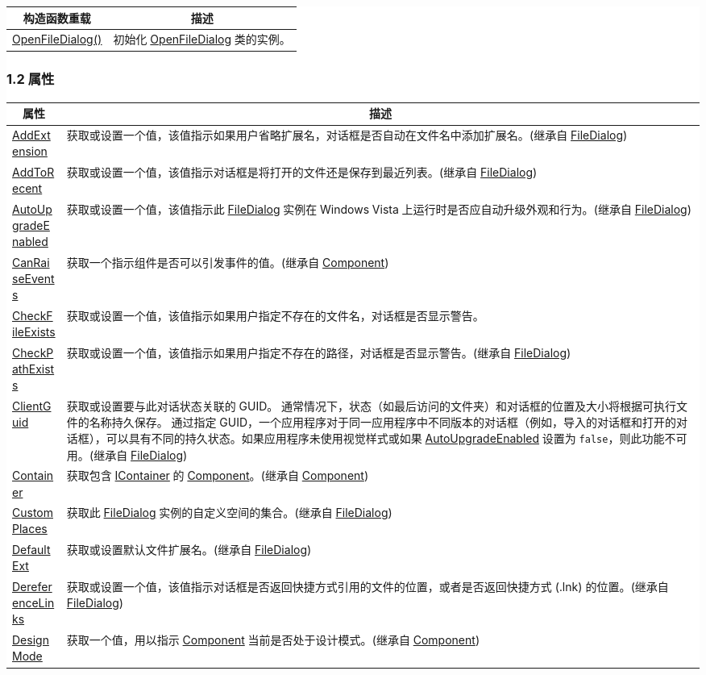 | 构造函数重载                                                 | 描述                                                         |
| ------------------------------------------------------------ | ------------------------------------------------------------ |
| [OpenFileDialog()](https://learn.microsoft.com/zh-cn/dotnet/api/system.windows.forms.openfiledialog.-ctor?view=windowsdesktop-9.0#system-windows-forms-openfiledialog-ctor) | 初始化 [OpenFileDialog](https://learn.microsoft.com/zh-cn/dotnet/api/system.windows.forms.openfiledialog?view=windowsdesktop-9.0) 类的实例。 |



### 1.2 属性

| 属性                                                         | 描述                                                         |
| ------------------------------------------------------------ | ------------------------------------------------------------ |
| [AddExtension](https://learn.microsoft.com/zh-cn/dotnet/api/system.windows.forms.filedialog.addextension?view=windowsdesktop-9.0#system-windows-forms-filedialog-addextension) | 获取或设置一个值，该值指示如果用户省略扩展名，对话框是否自动在文件名中添加扩展名。(继承自 [FileDialog](https://learn.microsoft.com/zh-cn/dotnet/api/system.windows.forms.filedialog?view=windowsdesktop-9.0)) |
| [AddToRecent](https://learn.microsoft.com/zh-cn/dotnet/api/system.windows.forms.filedialog.addtorecent?view=windowsdesktop-9.0#system-windows-forms-filedialog-addtorecent) | 获取或设置一个值，该值指示对话框是将打开的文件还是保存到最近列表。(继承自 [FileDialog](https://learn.microsoft.com/zh-cn/dotnet/api/system.windows.forms.filedialog?view=windowsdesktop-9.0)) |
| [AutoUpgradeEnabled](https://learn.microsoft.com/zh-cn/dotnet/api/system.windows.forms.filedialog.autoupgradeenabled?view=windowsdesktop-9.0#system-windows-forms-filedialog-autoupgradeenabled) | 获取或设置一个值，该值指示此 [FileDialog](https://learn.microsoft.com/zh-cn/dotnet/api/system.windows.forms.filedialog?view=windowsdesktop-9.0) 实例在 Windows Vista 上运行时是否应自动升级外观和行为。(继承自 [FileDialog](https://learn.microsoft.com/zh-cn/dotnet/api/system.windows.forms.filedialog?view=windowsdesktop-9.0)) |
| [CanRaiseEvents](https://learn.microsoft.com/zh-cn/dotnet/api/system.componentmodel.component.canraiseevents?view=windowsdesktop-9.0#system-componentmodel-component-canraiseevents) | 获取一个指示组件是否可以引发事件的值。(继承自 [Component](https://learn.microsoft.com/zh-cn/dotnet/api/system.componentmodel.component?view=windowsdesktop-9.0)) |
| [CheckFileExists](https://learn.microsoft.com/zh-cn/dotnet/api/system.windows.forms.openfiledialog.checkfileexists?view=windowsdesktop-9.0#system-windows-forms-openfiledialog-checkfileexists) | 获取或设置一个值，该值指示如果用户指定不存在的文件名，对话框是否显示警告。 |
| [CheckPathExists](https://learn.microsoft.com/zh-cn/dotnet/api/system.windows.forms.filedialog.checkpathexists?view=windowsdesktop-9.0#system-windows-forms-filedialog-checkpathexists) | 获取或设置一个值，该值指示如果用户指定不存在的路径，对话框是否显示警告。(继承自 [FileDialog](https://learn.microsoft.com/zh-cn/dotnet/api/system.windows.forms.filedialog?view=windowsdesktop-9.0)) |
| [ClientGuid](https://learn.microsoft.com/zh-cn/dotnet/api/system.windows.forms.filedialog.clientguid?view=windowsdesktop-9.0#system-windows-forms-filedialog-clientguid) | 获取或设置要与此对话状态关联的 GUID。 通常情况下，状态（如最后访问的文件夹）和对话框的位置及大小将根据可执行文件的名称持久保存。 通过指定 GUID，一个应用程序对于同一应用程序中不同版本的对话框（例如，导入的对话框和打开的对话框），可以具有不同的持久状态。如果应用程序未使用视觉样式或如果 [AutoUpgradeEnabled](https://learn.microsoft.com/zh-cn/dotnet/api/system.windows.forms.filedialog.autoupgradeenabled?view=windowsdesktop-9.0#system-windows-forms-filedialog-autoupgradeenabled) 设置为 `false`，则此功能不可用。(继承自 [FileDialog](https://learn.microsoft.com/zh-cn/dotnet/api/system.windows.forms.filedialog?view=windowsdesktop-9.0)) |
| [Container](https://learn.microsoft.com/zh-cn/dotnet/api/system.componentmodel.component.container?view=windowsdesktop-9.0#system-componentmodel-component-container) | 获取包含 [IContainer](https://learn.microsoft.com/zh-cn/dotnet/api/system.componentmodel.icontainer?view=windowsdesktop-9.0) 的 [Component](https://learn.microsoft.com/zh-cn/dotnet/api/system.componentmodel.component?view=windowsdesktop-9.0)。(继承自 [Component](https://learn.microsoft.com/zh-cn/dotnet/api/system.componentmodel.component?view=windowsdesktop-9.0)) |
| [CustomPlaces](https://learn.microsoft.com/zh-cn/dotnet/api/system.windows.forms.filedialog.customplaces?view=windowsdesktop-9.0#system-windows-forms-filedialog-customplaces) | 获取此 [FileDialog](https://learn.microsoft.com/zh-cn/dotnet/api/system.windows.forms.filedialog?view=windowsdesktop-9.0) 实例的自定义空间的集合。(继承自 [FileDialog](https://learn.microsoft.com/zh-cn/dotnet/api/system.windows.forms.filedialog?view=windowsdesktop-9.0)) |
| [DefaultExt](https://learn.microsoft.com/zh-cn/dotnet/api/system.windows.forms.filedialog.defaultext?view=windowsdesktop-9.0#system-windows-forms-filedialog-defaultext) | 获取或设置默认文件扩展名。(继承自 [FileDialog](https://learn.microsoft.com/zh-cn/dotnet/api/system.windows.forms.filedialog?view=windowsdesktop-9.0)) |
| [DereferenceLinks](https://learn.microsoft.com/zh-cn/dotnet/api/system.windows.forms.filedialog.dereferencelinks?view=windowsdesktop-9.0#system-windows-forms-filedialog-dereferencelinks) | 获取或设置一个值，该值指示对话框是否返回快捷方式引用的文件的位置，或者是否返回快捷方式 (.lnk) 的位置。(继承自 [FileDialog](https://learn.microsoft.com/zh-cn/dotnet/api/system.windows.forms.filedialog?view=windowsdesktop-9.0)) |
| [DesignMode](https://learn.microsoft.com/zh-cn/dotnet/api/system.componentmodel.component.designmode?view=windowsdesktop-9.0#system-componentmodel-component-designmode) | 获取一个值，用以指示 [Component](https://learn.microsoft.com/zh-cn/dotnet/api/system.componentmodel.component?view=windowsdesktop-9.0) 当前是否处于设计模式。(继承自 [Component](https://learn.microsoft.com/zh-cn/dotnet/api/system.componentmodel.component?view=windowsdesktop-9.0)) |